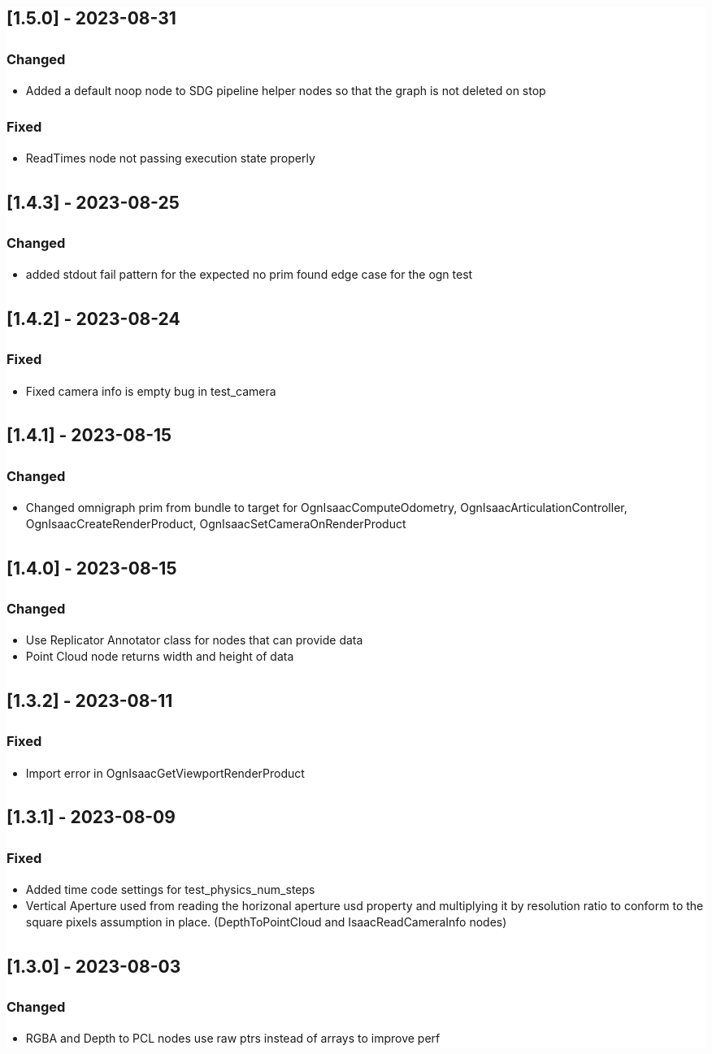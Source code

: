 ## [1.5.0] - 2023-08-31
### Changed
- Added a default noop node to SDG pipeline helper nodes so that the graph is not deleted on stop

### Fixed
- ReadTimes node not passing execution state properly

## [1.4.3] - 2023-08-25
### Changed
- added stdout fail pattern for the expected no prim found edge case for the ogn test

## [1.4.2] - 2023-08-24
### Fixed
- Fixed camera info is empty bug in test_camera

## [1.4.1] - 2023-08-15
### Changed
- Changed omnigraph prim from bundle to target for OgnIsaacComputeOdometry, OgnIsaacArticulationController, OgnIsaacCreateRenderProduct, OgnIsaacSetCameraOnRenderProduct

## [1.4.0] - 2023-08-15
### Changed
- Use Replicator Annotator class for nodes that can provide data
- Point Cloud node returns width and height of data

## [1.3.2] - 2023-08-11
### Fixed
- Import error in OgnIsaacGetViewportRenderProduct

## [1.3.1] - 2023-08-09
### Fixed
- Added time code settings for test_physics_num_steps
- Vertical Aperture used from reading the horizonal aperture usd property and multiplying it by resolution ratio to conform to the square pixels assumption in place. (DepthToPointCloud and IsaacReadCameraInfo nodes)

## [1.3.0] - 2023-08-03
### Changed
- RGBA and Depth to PCL nodes use raw ptrs instead of arrays to improve perf
